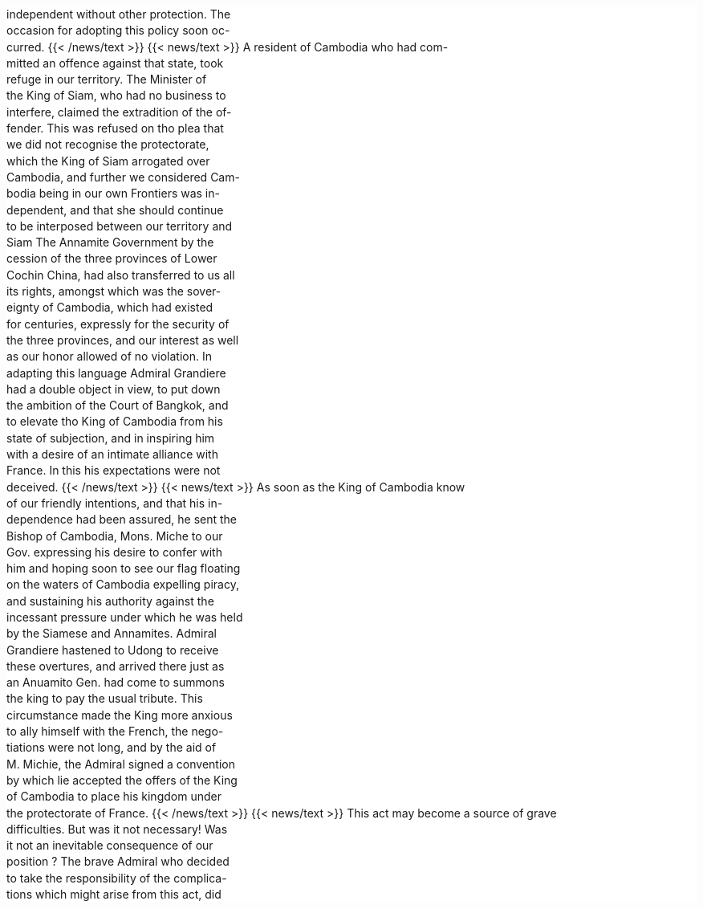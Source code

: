 independent without other protection. The<br/>
occasion for adopting this policy soon oc-<br/>
curred.
{{< /news/text >}}
{{< news/text >}}
A resident of Cambodia who had com-<br/>
mitted an offence against that state, took<br/>
refuge in our territory. The Minister of<br/>
the King of Siam, who had no business to<br/>
interfere, claimed the extradition of the of-<br/>
fender. This was refused on tho plea that<br/>
we did not recognise the protectorate,<br/>
which the King of Siam arrogated over<br/>
Cambodia, and further we considered Cam-<br/>
bodia being in our own Frontiers was in-<br/>
dependent, and that she should continue<br/>
to be interposed between our territory and<br/>
Siam The Annamite Government by the<br/>
cession of the three provinces of Lower<br/>
Cochin China, had also transferred to us all<br/>
its rights, amongst which was the sover-<br/>
eignty of Cambodia, which had existed<br/>
for centuries, expressly for the security of<br/>
the three provinces, and our interest as well<br/>
as our honor allowed of no violation. In<br/>
adapting this language Admiral Grandiere<br/>
had a double object in view, to put down<br/>
the ambition of the Court of Bangkok, and<br/>
to elevate tho King of Cambodia from his<br/>
state of subjection, and in inspiring him<br/>
with a desire of an intimate alliance with<br/>
France. In this his expectations were not<br/>
deceived.
{{< /news/text >}}
{{< news/text >}}
As soon as the King of Cambodia know<br/>
of our friendly intentions, and that his in-<br/>
dependence had been assured, he sent the<br/>
Bishop of Cambodia, Mons. Miche to our<br/>
Gov. expressing his desire to confer with<br/>
him and hoping soon to see our flag floating<br/>
on the waters of Cambodia expelling piracy,<br/>
and sustaining his authority against the<br/>
incessant pressure under which he was held<br/>
by the Siamese and Annamites. Admiral<br/>
Grandiere hastened to Udong to receive<br/>
these overtures, and arrived there just as<br/>
an Anuamito Gen. had come to summons<br/>
the king to pay the usual tribute. This<br/>
circumstance made the King more anxious<br/>
to ally himself with the French, the nego-<br/>
tiations were not long, and by the aid of<br/>
M. Michie, the Admiral signed a convention<br/>
by which lie accepted the offers of the King<br/>
of Cambodia to place his kingdom under<br/>
the protectorate of France.
{{< /news/text >}}
{{< news/text >}}
This act may become a source of grave<br/>
difficulties. But was it not necessary! Was<br/>
it not an inevitable consequence of our<br/>
position ? The brave Admiral who decided<br/>
to take the responsibility of the complica-<br/>
tions which might arise from this act, did<br/>